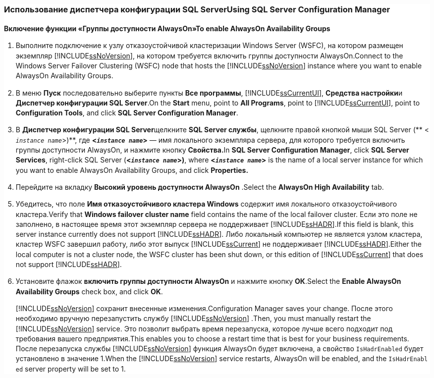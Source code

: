 ###  <a name="using-sql-server-configuration-manager"></a><a name="SQLCM2Procedure"></a> <span data-ttu-id="f36d3-157">Использование диспетчера конфигурации SQL Server</span><span class="sxs-lookup"><span data-stu-id="f36d3-157">Using SQL Server Configuration Manager</span></span>  
 <span data-ttu-id="f36d3-158">**Включение функции «Группы доступности AlwaysOn»**</span><span class="sxs-lookup"><span data-stu-id="f36d3-158">**To enable AlwaysOn Availability Groups**</span></span>  
  
1.  <span data-ttu-id="f36d3-159">Выполните подключение к узлу отказоустойчивой кластеризации Windows Server (WSFC), на котором размещен экземпляр [!INCLUDE[ssNoVersion](../../../includes/ssnoversion-md.md)], на котором требуется включить группы доступности AlwaysOn.</span><span class="sxs-lookup"><span data-stu-id="f36d3-159">Connect to the Windows Server Failover Clustering (WSFC) node that hosts the [!INCLUDE[ssNoVersion](../../../includes/ssnoversion-md.md)] instance where you want to enable AlwaysOn Availability Groups.</span></span>  
  
2.  <span data-ttu-id="f36d3-160">В меню **Пуск** последовательно выберите пункты **Все программы**, [!INCLUDE[ssCurrentUI](../../../includes/sscurrentui-md.md)], **Средства настройки**и **Диспетчер конфигурации SQL Server**.</span><span class="sxs-lookup"><span data-stu-id="f36d3-160">On the **Start** menu, point to **All Programs**, point to [!INCLUDE[ssCurrentUI](../../../includes/sscurrentui-md.md)], point to **Configuration Tools**, and  click **SQL Server Configuration Manager**.</span></span>  
  
3.  <span data-ttu-id="f36d3-161">В **Диспетчер конфигурации SQL Server**щелкните **SQL Server службы**, щелкните правой кнопкой мыши SQL Server (\*\* < *`instance name`*>)\*\*, где **<*`instance name`*>** — имя локального экземпляра сервера, для которого требуется включить группы доступности AlwaysOn, и нажмите кнопку **Свойства.**</span><span class="sxs-lookup"><span data-stu-id="f36d3-161">In **SQL Server Configuration Manager**, click **SQL Server Services**, right-click SQL Server (**<*`instance name`*>)**, where **<*`instance name`*>** is the name of a local server instance for which you want to enable AlwaysOn Availability Groups, and click **Properties.**</span></span>  
  
4.  <span data-ttu-id="f36d3-162">Перейдите на вкладку **Высокий уровень доступности AlwaysOn** .</span><span class="sxs-lookup"><span data-stu-id="f36d3-162">Select the **AlwaysOn High Availability** tab.</span></span>  
  
5.  <span data-ttu-id="f36d3-163">Убедитесь, что поле **Имя отказоустойчивого кластера Windows** содержит имя локального отказоустойчивого кластера.</span><span class="sxs-lookup"><span data-stu-id="f36d3-163">Verify that **Windows failover cluster name** field contains the name of the local failover cluster.</span></span> <span data-ttu-id="f36d3-164">Если это поле не заполнено, в настоящее время этот экземпляр сервера не поддерживает [!INCLUDE[ssHADR](../../../includes/sshadr-md.md)].</span><span class="sxs-lookup"><span data-stu-id="f36d3-164">If this field is blank, this server instance currently does not support [!INCLUDE[ssHADR](../../../includes/sshadr-md.md)].</span></span> <span data-ttu-id="f36d3-165">Либо локальный компьютер не является узлом кластера, кластер WSFC завершил работу, либо этот выпуск [!INCLUDE[ssCurrent](../../../includes/sscurrent-md.md)] не поддерживает [!INCLUDE[ssHADR](../../../includes/sshadr-md.md)].</span><span class="sxs-lookup"><span data-stu-id="f36d3-165">Either the local computer is not a cluster node, the WSFC cluster has been shut down, or this edition of [!INCLUDE[ssCurrent](../../../includes/sscurrent-md.md)] that does not support [!INCLUDE[ssHADR](../../../includes/sshadr-md.md)].</span></span>  
  
6.  <span data-ttu-id="f36d3-166">Установите флажок **включить группы доступности AlwaysOn** и нажмите кнопку **ОК**.</span><span class="sxs-lookup"><span data-stu-id="f36d3-166">Select the **Enable AlwaysOn Availability Groups** check box, and click **OK**.</span></span>  
  
     [!INCLUDE[ssNoVersion](../../../includes/ssnoversion-md.md)] <span data-ttu-id="f36d3-167">сохранит внесенные изменения.</span><span class="sxs-lookup"><span data-stu-id="f36d3-167">Configuration Manager saves your change.</span></span> <span data-ttu-id="f36d3-168">После этого необходимо вручную перезапустить службу [!INCLUDE[ssNoVersion](../../../includes/ssnoversion-md.md)] .</span><span class="sxs-lookup"><span data-stu-id="f36d3-168">Then, you must manually restart the [!INCLUDE[ssNoVersion](../../../includes/ssnoversion-md.md)] service.</span></span> <span data-ttu-id="f36d3-169">Это позволит выбрать время перезапуска, которое лучше всего подходит под требования вашего предприятия.</span><span class="sxs-lookup"><span data-stu-id="f36d3-169">This enables you to choose a restart time that is best for your business requirements.</span></span> <span data-ttu-id="f36d3-170">После перезапуска службы [!INCLUDE[ssNoVersion](../../../includes/ssnoversion-md.md)] функция AlwaysOn будет включена, а свойство `IsHadrEnabled` будет установлено в значение 1.</span><span class="sxs-lookup"><span data-stu-id="f36d3-170">When the [!INCLUDE[ssNoVersion](../../../includes/ssnoversion-md.md)] service restarts, AlwaysOn will be enabled, and the `IsHadrEnabled` server property will be set to 1.</span></span>  